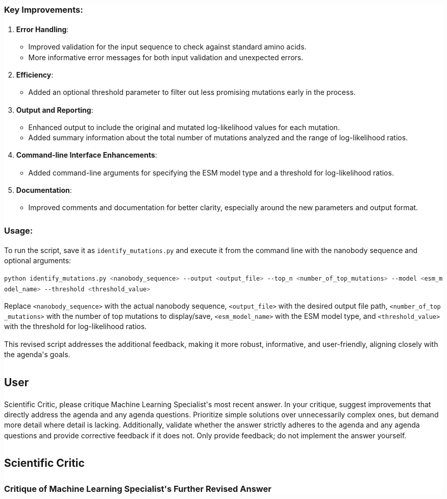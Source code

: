 ### Key Improvements:

1. **Error Handling**:
   - Improved validation for the input sequence to check against standard amino acids.
   - More informative error messages for both input validation and unexpected errors.

2. **Efficiency**:
   - Added an optional threshold parameter to filter out less promising mutations early in the process.

3. **Output and Reporting**:
   - Enhanced output to include the original and mutated log-likelihood values for each mutation.
   - Added summary information about the total number of mutations analyzed and the range of log-likelihood ratios.

4. **Command-line Interface Enhancements**:
   - Added command-line arguments for specifying the ESM model type and a threshold for log-likelihood ratios.

5. **Documentation**:
   - Improved comments and documentation for better clarity, especially around the new parameters and output format.

### Usage:

To run the script, save it as `identify_mutations.py` and execute it from the command line with the nanobody sequence and optional arguments:

```sh
python identify_mutations.py <nanobody_sequence> --output <output_file> --top_n <number_of_top_mutations> --model <esm_model_name> --threshold <threshold_value>
```

Replace `<nanobody_sequence>` with the actual nanobody sequence, `<output_file>` with the desired output file path, `<number_of_top_mutations>` with the number of top mutations to display/save, `<esm_model_name>` with the ESM model type, and `<threshold_value>` with the threshold for log-likelihood ratios.

This revised script addresses the additional feedback, making it more robust, informative, and user-friendly, aligning closely with the agenda's goals.

## User

Scientific Critic, please critique Machine Learning Specialist's most recent answer. In your critique, suggest improvements that directly address the agenda and any agenda questions. Prioritize simple solutions over unnecessarily complex ones, but demand more detail where detail is lacking. Additionally, validate whether the answer strictly adheres to the agenda and any agenda questions and provide corrective feedback if it does not. Only provide feedback; do not implement the answer yourself.

## Scientific Critic

### Critique of Machine Learning Specialist's Further Revised Answer
